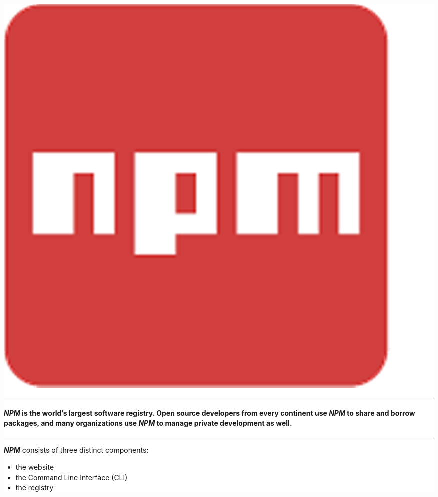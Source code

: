 ![NPM](NPM.png)

---

#### ***NPM*** is the world’s largest software registry. Open source developers from every continent use ***NPM*** to share and borrow packages, and many organizations use ***NPM*** to manage private development as well.

---

***NPM*** consists of three distinct components:

-   the website
-   the Command Line Interface (CLI)
-   the registry
